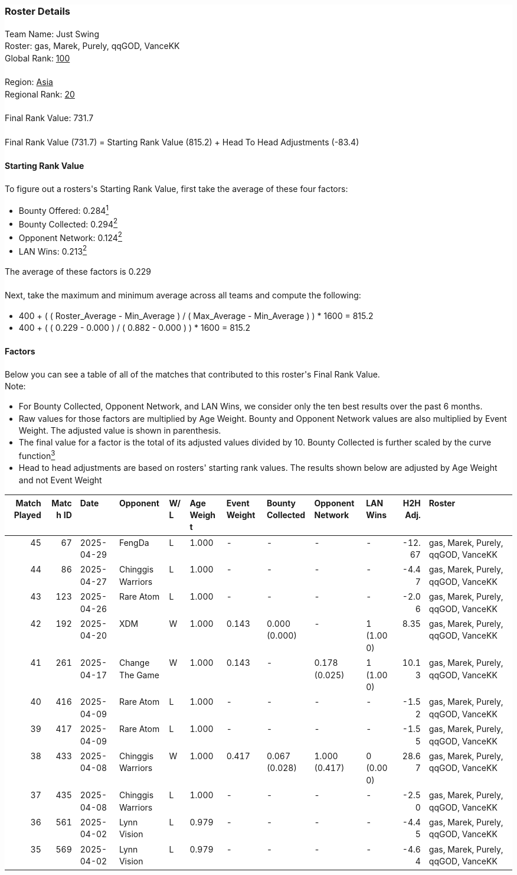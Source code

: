 ### Roster Details<br />
Team Name: Just Swing<br />
Roster: gas, Marek, Purely, qqGOD, VanceKK<br />
Global Rank: [100](../../standings_global_2025_05_05.md)<br />
<br />
Region: [Asia]( ../../standings_asia_2025_05_05.md)<br />
Regional Rank: [20]( ../../standings_asia_2025_05_05.md)<br />
<br />
Final Rank Value:  731.7<br />
<br />
Final Rank Value (731.7) = Starting Rank Value (815.2) + Head To Head Adjustments (-83.4)<br />

#### Starting Rank Value<br />
To figure out a rosters's Starting Rank Value, first take the average of these four factors:<br />
- Bounty Offered: 0.284[<sup>1</sup>](#table2)
- Bounty Collected: 0.294[<sup>2</sup>](#table1)
- Opponent Network: 0.124[<sup>2</sup>](#table1)
- LAN Wins: 0.213[<sup>2</sup>](#table1)

The average of these factors is 0.229<br />
<br />
Next, take the maximum and minimum average across all teams and compute the following:<br />
- 400 + ( ( Roster_Average - Min_Average ) / ( Max_Average - Min_Average ) ) * 1600 = 815.2
- 400 + ( ( 0.229 - 0.000 ) / ( 0.882 - 0.000 ) ) * 1600 = 815.2


#### Factors<br />
Below you can see a table of all of the matches that contributed to this roster's Final Rank Value.<br />
Note:<br />

- For Bounty Collected, Opponent Network, and LAN Wins, we consider only the ten best results over the past 6 months.
- Raw values for those factors are multiplied by Age Weight. Bounty and Opponent Network values are also multiplied by Event Weight. The adjusted value is shown in parenthesis.
- The final value for a factor is the total of its adjusted values divided by 10. Bounty Collected is further scaled by the curve function[<sup>3</sup>](#curveFunction)
- Head to head adjustments are based on rosters' starting rank values. The results shown below are adjusted by Age Weight and not Event Weight
<span id="table1"></span><br />


| Match Played | Match ID | Date       | Opponent          | W/L | Age Weight | Event Weight | Bounty Collected | Opponent Network | LAN Wins  | H2H Adj. | Roster                             |
| -: | -: | :- | :- | :- | :- | :- | :- | :- | :- | -: | :- |
|           45 |       67 | 2025-04-29 | FengDa            | L   | 1.000      | -            | -                | -                | -         |   -12.67 | gas, Marek, Purely, qqGOD, VanceKK |
|           44 |       86 | 2025-04-27 | Chinggis Warriors | L   | 1.000      | -            | -                | -                | -         |    -4.47 | gas, Marek, Purely, qqGOD, VanceKK |
|           43 |      123 | 2025-04-26 | Rare Atom         | L   | 1.000      | -            | -                | -                | -         |    -2.06 | gas, Marek, Purely, qqGOD, VanceKK |
|           42 |      192 | 2025-04-20 | XDM               | W   | 1.000      | 0.143        | 0.000 (0.000)    | -                | 1 (1.000) |     8.35 | gas, Marek, Purely, qqGOD, VanceKK |
|           41 |      261 | 2025-04-17 | Change The Game   | W   | 1.000      | 0.143        | -                | 0.178 (0.025)    | 1 (1.000) |    10.13 | gas, Marek, Purely, qqGOD, VanceKK |
|           40 |      416 | 2025-04-09 | Rare Atom         | L   | 1.000      | -            | -                | -                | -         |    -1.52 | gas, Marek, Purely, qqGOD, VanceKK |
|           39 |      417 | 2025-04-09 | Rare Atom         | L   | 1.000      | -            | -                | -                | -         |    -1.55 | gas, Marek, Purely, qqGOD, VanceKK |
|           38 |      433 | 2025-04-08 | Chinggis Warriors | W   | 1.000      | 0.417        | 0.067 (0.028)    | 1.000 (0.417)    | 0 (0.000) |    28.67 | gas, Marek, Purely, qqGOD, VanceKK |
|           37 |      435 | 2025-04-08 | Chinggis Warriors | L   | 1.000      | -            | -                | -                | -         |    -2.50 | gas, Marek, Purely, qqGOD, VanceKK |
|           36 |      561 | 2025-04-02 | Lynn Vision       | L   | 0.979      | -            | -                | -                | -         |    -4.45 | gas, Marek, Purely, qqGOD, VanceKK |
|           35 |      569 | 2025-04-02 | Lynn Vision       | L   | 0.979      | -            | -                | -                | -         |    -4.64 | gas, Marek, Purely, qqGOD, VanceKK |